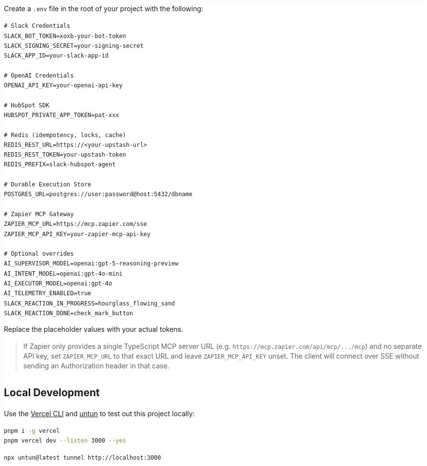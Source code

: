 Create a `.env` file in the root of your project with the following:

```
# Slack Credentials
SLACK_BOT_TOKEN=xoxb-your-bot-token
SLACK_SIGNING_SECRET=your-signing-secret
SLACK_APP_ID=your-slack-app-id

# OpenAI Credentials
OPENAI_API_KEY=your-openai-api-key

# HubSpot SDK
HUBSPOT_PRIVATE_APP_TOKEN=pat-xxx

# Redis (idempotency, locks, cache)
REDIS_REST_URL=https://<your-upstash-url>
REDIS_REST_TOKEN=your-upstash-token
REDIS_PREFIX=slack-hubspot-agent

# Durable Execution Store
POSTGRES_URL=postgres://user:password@host:5432/dbname

# Zapier MCP Gateway
ZAPIER_MCP_URL=https://mcp.zapier.com/sse
ZAPIER_MCP_API_KEY=your-zapier-mcp-api-key

# Optional overrides
AI_SUPERVISOR_MODEL=openai:gpt-5-reasoning-preview
AI_INTENT_MODEL=openai:gpt-4o-mini
AI_EXECUTOR_MODEL=openai:gpt-4o
AI_TELEMETRY_ENABLED=true
SLACK_REACTION_IN_PROGRESS=hourglass_flowing_sand
SLACK_REACTION_DONE=check_mark_button
```

Replace the placeholder values with your actual tokens.

> If Zapier only provides a single TypeScript MCP server URL (e.g. `https://mcp.zapier.com/api/mcp/.../mcp`) and no separate API key, set `ZAPIER_MCP_URL` to that exact URL and leave `ZAPIER_MCP_API_KEY` unset. The client will connect over SSE without sending an Authorization header in that case.

## Local Development

Use the [Vercel CLI](https://vercel.com/docs/cli) and [untun](https://github.com/unjs/untun) to test out this project locally:

```sh
pnpm i -g vercel
pnpm vercel dev --listen 3000 --yes
```

```sh
npx untun@latest tunnel http://localhost:3000
```

